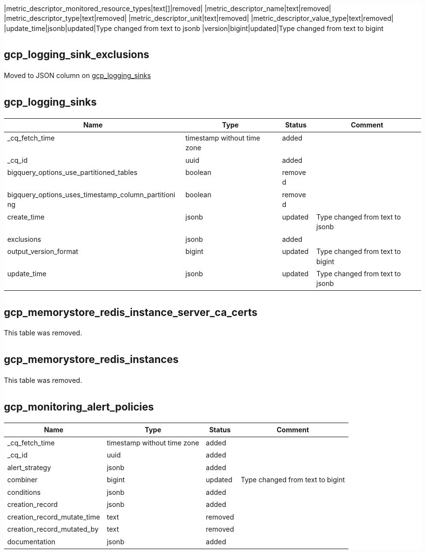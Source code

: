 |metric_descriptor_monitored_resource_types|text[]|removed|
|metric_descriptor_name|text|removed|
|metric_descriptor_type|text|removed|
|metric_descriptor_unit|text|removed|
|metric_descriptor_value_type|text|removed|
|update_time|jsonb|updated|Type changed from text to jsonb
|version|bigint|updated|Type changed from text to bigint

## gcp_logging_sink_exclusions
Moved to JSON column on [gcp_logging_sinks](#gcp_logging_sinks)


## gcp_logging_sinks

| Name          | Type          | Status | Comment
| ------------- | ------------- | --------------- | ---------------
|_cq_fetch_time|timestamp without time zone|added|
|_cq_id|uuid|added|
|bigquery_options_use_partitioned_tables|boolean|removed|
|bigquery_options_uses_timestamp_column_partitioning|boolean|removed|
|create_time|jsonb|updated|Type changed from text to jsonb
|exclusions|jsonb|added|
|output_version_format|bigint|updated|Type changed from text to bigint
|update_time|jsonb|updated|Type changed from text to jsonb

## gcp_memorystore_redis_instance_server_ca_certs
This table was removed.


## gcp_memorystore_redis_instances
This table was removed.


## gcp_monitoring_alert_policies

| Name          | Type          | Status | Comment
| ------------- | ------------- | --------------- | ---------------
|_cq_fetch_time|timestamp without time zone|added|
|_cq_id|uuid|added|
|alert_strategy|jsonb|added|
|combiner|bigint|updated|Type changed from text to bigint
|conditions|jsonb|added|
|creation_record|jsonb|added|
|creation_record_mutate_time|text|removed|
|creation_record_mutated_by|text|removed|
|documentation|jsonb|added|
